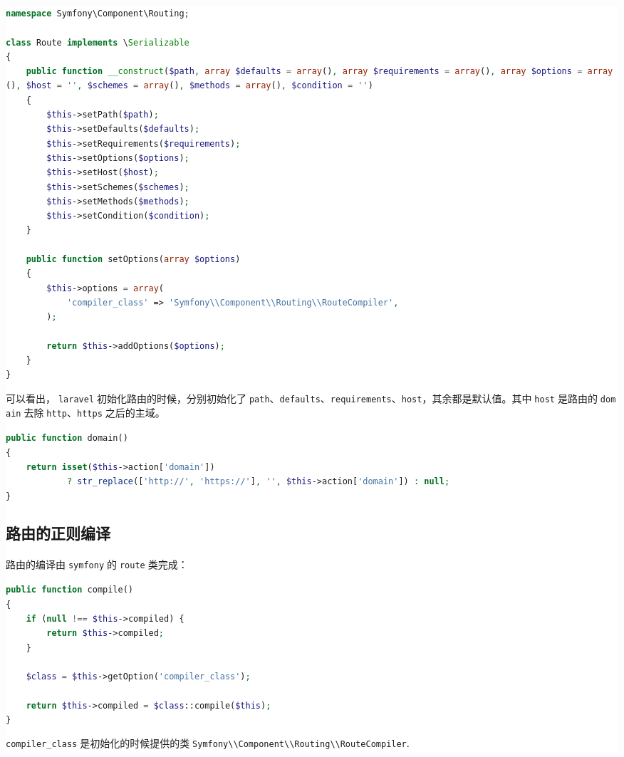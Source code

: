 ```php
namespace Symfony\Component\Routing;

class Route implements \Serializable
{
    public function __construct($path, array $defaults = array(), array $requirements = array(), array $options = array(), $host = '', $schemes = array(), $methods = array(), $condition = '')
    {
        $this->setPath($path);
        $this->setDefaults($defaults);
        $this->setRequirements($requirements);
        $this->setOptions($options);
        $this->setHost($host);
        $this->setSchemes($schemes);
        $this->setMethods($methods);
        $this->setCondition($condition);
    }
    
    public function setOptions(array $options)
    {
        $this->options = array(
            'compiler_class' => 'Symfony\\Component\\Routing\\RouteCompiler',
        );

        return $this->addOptions($options);
    }
}
```

可以看出， `laravel` 初始化路由的时候，分别初始化了 `path`、`defaults`、`requirements`、`host`，其余都是默认值。其中 `host` 是路由的 `domain` 去除 `http`、`https` 之后的主域。

```php
public function domain()
{
    return isset($this->action['domain'])
            ? str_replace(['http://', 'https://'], '', $this->action['domain']) : null;
}
```
## 路由的正则编译
路由的编译由 `symfony` 的 `route` 类完成：

```php
public function compile()
{
    if (null !== $this->compiled) {
        return $this->compiled;
    }

    $class = $this->getOption('compiler_class');

    return $this->compiled = $class::compile($this);
}
```
`compiler_class` 是初始化的时候提供的类 `Symfony\\Component\\Routing\\RouteCompiler`.
